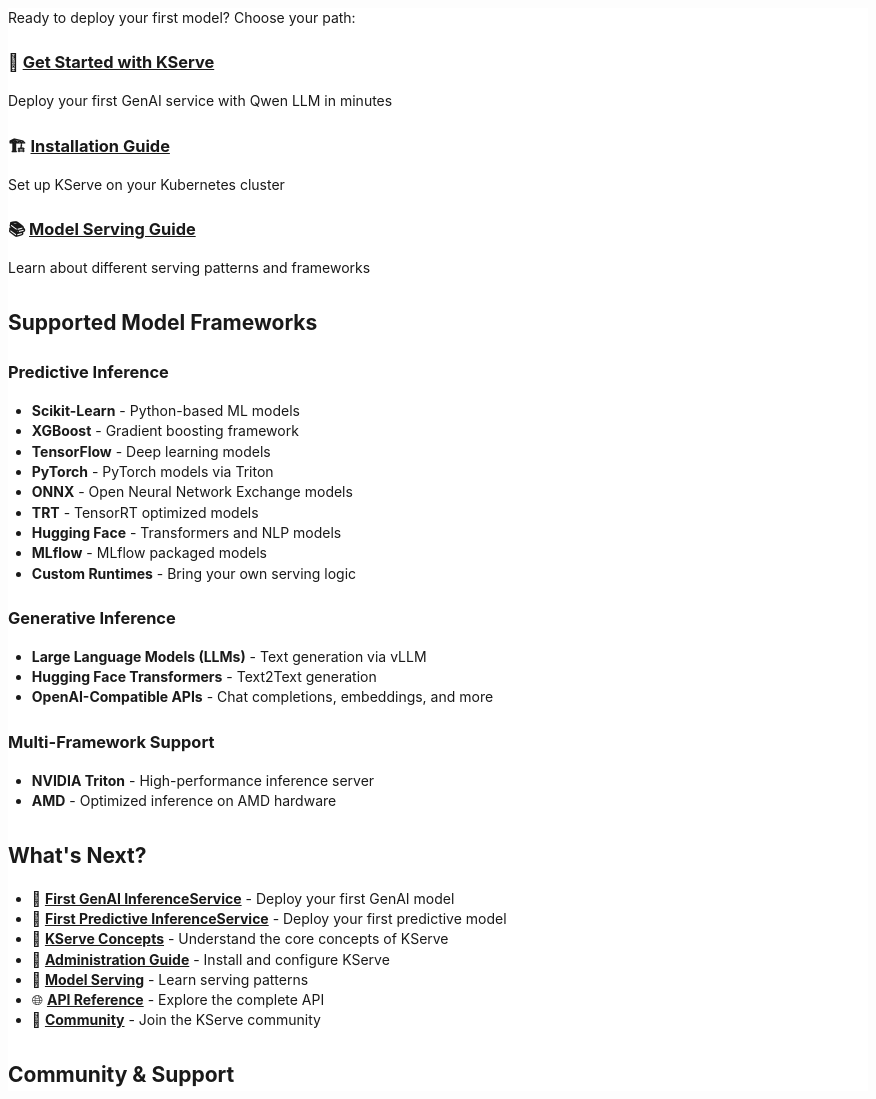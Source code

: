 Ready to deploy your first model? Choose your path:

### 🚀 [Get Started with KServe](./getting-started/genai-first-isvc.md)
Deploy your first GenAI service with Qwen LLM in minutes

### 🏗️ [Installation Guide](./admin-guide/overview.md)  
Set up KServe on your Kubernetes cluster

### 📚 [Model Serving Guide](./concepts/architecture/control-plane.md)
Learn about different serving patterns and frameworks

## Supported Model Frameworks

### Predictive Inference
- **Scikit-Learn** - Python-based ML models
- **XGBoost** - Gradient boosting framework  
- **TensorFlow** - Deep learning models
- **PyTorch** - PyTorch models via Triton
- **ONNX** - Open Neural Network Exchange models
- **TRT** - TensorRT optimized models
- **Hugging Face** - Transformers and NLP models
- **MLflow** - MLflow packaged models
- **Custom Runtimes** - Bring your own serving logic

### Generative Inference  
- **Large Language Models (LLMs)** - Text generation via vLLM
- **Hugging Face Transformers** - Text2Text generation
- **OpenAI-Compatible APIs** - Chat completions, embeddings, and more

### Multi-Framework Support
- **NVIDIA Triton** - High-performance inference server
- **AMD** - Optimized inference on AMD hardware

## What's Next?

- 📖 **[First GenAI InferenceService](./getting-started/genai-first-isvc.md)** - Deploy your first GenAI model
- 📖 **[First Predictive InferenceService](./getting-started/predictive-first-isvc.md)** - Deploy your first predictive model
- 📖 **[KServe Concepts](./concepts/index.md)** - Understand the core concepts of KServe
- 🔧 **[Administration Guide](./admin-guide/overview.md)** - Install and configure KServe
- 🎯 **[Model Serving](./concepts/architecture/control-plane.md)** - Learn serving patterns
- 🌐 **[API Reference](./reference/crd-api.mdx)** - Explore the complete API
- 👥 **[Community](./community/adopters.md)** - Join the KServe community

## Community & Support
